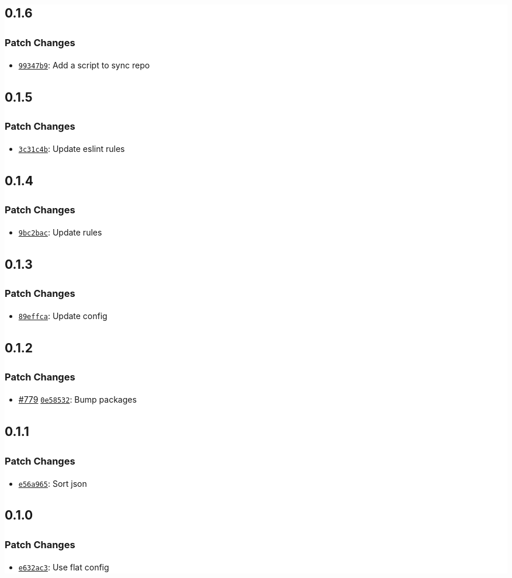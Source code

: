 ## 0.1.6

### Patch Changes

- [`99347b9`](https://github.com/tszhong0411/honghong.me/commit/99347b93a647b9d1a8aa2347893038987619e5ea): Add a script to sync repo

## 0.1.5

### Patch Changes

- [`3c31c4b`](https://github.com/tszhong0411/honghong.me/commit/3c31c4ba1a8d124af9cf82a558519036466d58e0): Update eslint rules

## 0.1.4

### Patch Changes

- [`9bc2bac`](https://github.com/tszhong0411/honghong.me/commit/9bc2bac575d6345b67b0a06205d0553d08a8e47a): Update rules

## 0.1.3

### Patch Changes

- [`89effca`](https://github.com/tszhong0411/honghong.me/commit/89effcaf692c309c813210e5df19a66cb35c3e68): Update config

## 0.1.2

### Patch Changes

- [#779](https://github.com/tszhong0411/honghong.me/pull/779) [`0e58532`](https://github.com/tszhong0411/honghong.me/commit/0e58532edf14b65cc5d718200139da0d912884d4): Bump packages

## 0.1.1

### Patch Changes

- [`e56a965`](https://github.com/tszhong0411/honghong.me/commit/e56a96595ccc1d702377c74d3329d77f247c22ca): Sort json

## 0.1.0

### Patch Changes

- [`e632ac3`](https://github.com/tszhong0411/honghong.me/commit/e632ac37ce024c3466fa7d5085031bffb05f46c4): Use flat config

